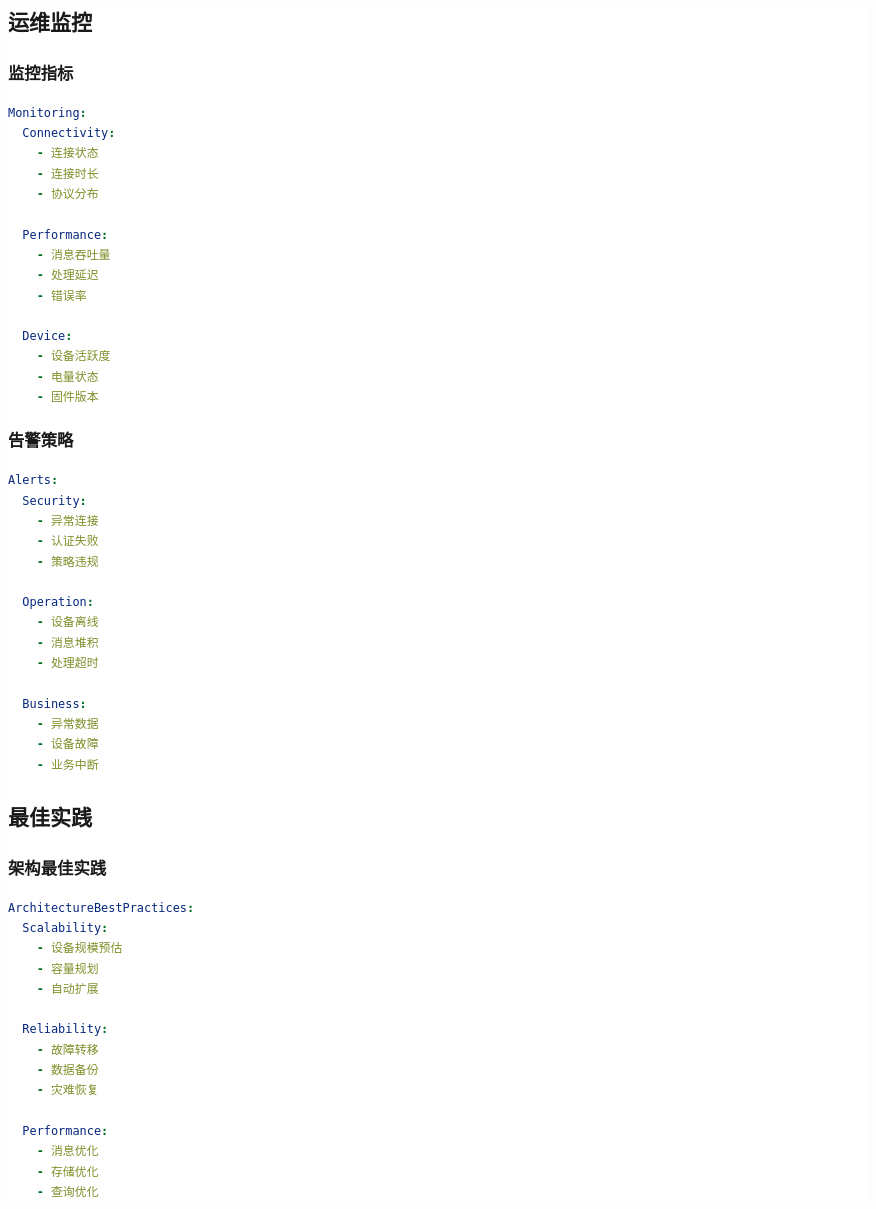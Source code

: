 ## 运维监控

### 监控指标

```yaml
Monitoring:
  Connectivity:
    - 连接状态
    - 连接时长
    - 协议分布
    
  Performance:
    - 消息吞吐量
    - 处理延迟
    - 错误率
    
  Device:
    - 设备活跃度
    - 电量状态
    - 固件版本
```

### 告警策略

```yaml
Alerts:
  Security:
    - 异常连接
    - 认证失败
    - 策略违规
    
  Operation:
    - 设备离线
    - 消息堆积
    - 处理超时
    
  Business:
    - 异常数据
    - 设备故障
    - 业务中断
```

## 最佳实践

### 架构最佳实践

```yaml
ArchitectureBestPractices:
  Scalability:
    - 设备规模预估
    - 容量规划
    - 自动扩展
    
  Reliability:
    - 故障转移
    - 数据备份
    - 灾难恢复
    
  Performance:
    - 消息优化
    - 存储优化
    - 查询优化
```
